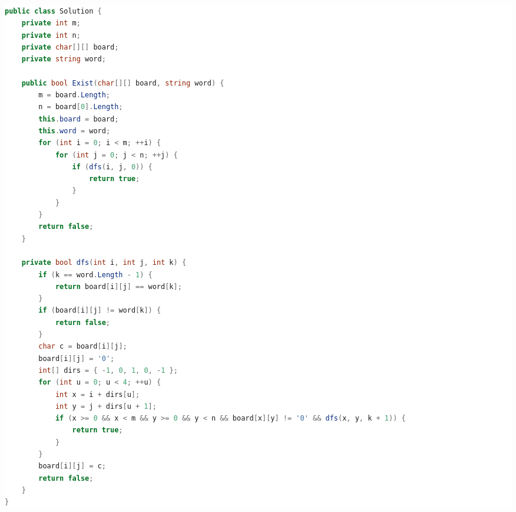 ```cs
public class Solution {
    private int m;
    private int n;
    private char[][] board;
    private string word;

    public bool Exist(char[][] board, string word) {
        m = board.Length;
        n = board[0].Length;
        this.board = board;
        this.word = word;
        for (int i = 0; i < m; ++i) {
            for (int j = 0; j < n; ++j) {
                if (dfs(i, j, 0)) {
                    return true;
                }
            }
        }
        return false;
    }

    private bool dfs(int i, int j, int k) {
        if (k == word.Length - 1) {
            return board[i][j] == word[k];
        }
        if (board[i][j] != word[k]) {
            return false;
        }
        char c = board[i][j];
        board[i][j] = '0';
        int[] dirs = { -1, 0, 1, 0, -1 };
        for (int u = 0; u < 4; ++u) {
            int x = i + dirs[u];
            int y = j + dirs[u + 1];
            if (x >= 0 && x < m && y >= 0 && y < n && board[x][y] != '0' && dfs(x, y, k + 1)) {
                return true;
            }
        }
        board[i][j] = c;
        return false;
    }
}
```




